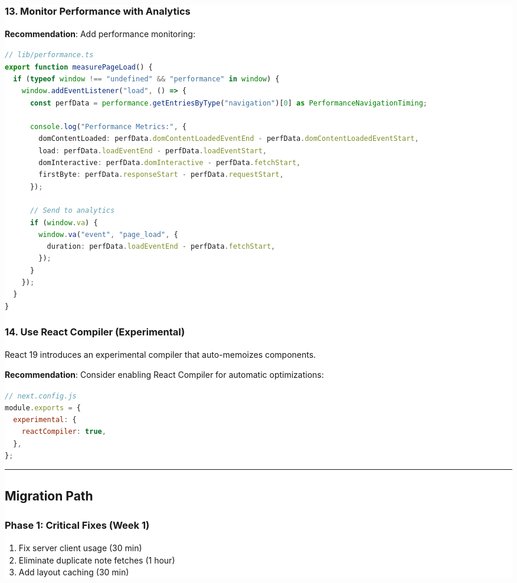### 13. Monitor Performance with Analytics

**Recommendation**: Add performance monitoring:

```typescript
// lib/performance.ts
export function measurePageLoad() {
  if (typeof window !== "undefined" && "performance" in window) {
    window.addEventListener("load", () => {
      const perfData = performance.getEntriesByType("navigation")[0] as PerformanceNavigationTiming;

      console.log("Performance Metrics:", {
        domContentLoaded: perfData.domContentLoadedEventEnd - perfData.domContentLoadedEventStart,
        load: perfData.loadEventEnd - perfData.loadEventStart,
        domInteractive: perfData.domInteractive - perfData.fetchStart,
        firstByte: perfData.responseStart - perfData.requestStart,
      });

      // Send to analytics
      if (window.va) {
        window.va("event", "page_load", {
          duration: perfData.loadEventEnd - perfData.fetchStart,
        });
      }
    });
  }
}
```

### 14. Use React Compiler (Experimental)

React 19 introduces an experimental compiler that auto-memoizes components.

**Recommendation**: Consider enabling React Compiler for automatic optimizations:

```javascript
// next.config.js
module.exports = {
  experimental: {
    reactCompiler: true,
  },
};
```

---

## Migration Path

### Phase 1: Critical Fixes (Week 1)
1. Fix server client usage (30 min)
2. Eliminate duplicate note fetches (1 hour)
3. Add layout caching (30 min)
